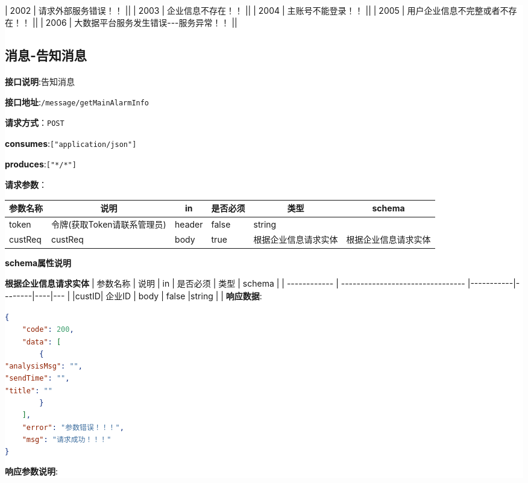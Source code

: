 | 2002 | 请求外部服务错误！！  ||
| 2003 | 企业信息不存在！！  ||
| 2004 | 主账号不能登录！！  ||
| 2005 | 用户企业信息不完整或者不存在！！  ||
| 2006 | 大数据平台服务发生错误---服务异常！！  ||
## 消息-告知消息

**接口说明**:告知消息


**接口地址**:`/message/getMainAlarmInfo`


**请求方式**：`POST`


**consumes**:`["application/json"]`


**produces**:`["*/*"]`

**请求参数**：

| 参数名称         | 说明     |     in |  是否必须      |  类型   |  schema  |
| ------------ | -------------------------------- |-----------|--------|----|--- |
|token| 令牌(获取Token请联系管理员)  | header | false |string  |    |
|custReq| custReq  | body | true |根据企业信息请求实体  | 根据企业信息请求实体   |
**schema属性说明**

**根据企业信息请求实体**
| 参数名称         | 说明    |     in |  是否必须   |  类型  |  schema |
| ------------ | -------------------------------- |-----------|--------|----|--- |
|custID| 企业ID  | body | false |string  |    |
**响应数据**:

```json
{
    "code": 200,
    "data": [
        {
"analysisMsg": "",
"sendTime": "",
"title": ""
        }
    ],
    "error": "参数错误！！！",
    "msg": "请求成功！！！"
}
```
**响应参数说明**:
